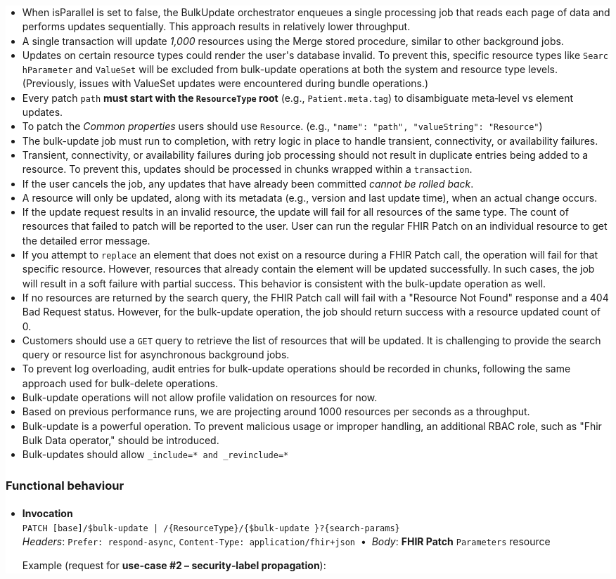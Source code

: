 - When isParallel is set to false, the BulkUpdate orchestrator enqueues a single processing job that reads each page of data and performs updates sequentially. This approach results in relatively lower throughput.
- A single transaction will update *1,000* resources using the Merge stored procedure, similar to other background jobs.
- Updates on certain resource types could render the user's database invalid. To prevent this, specific resource types like `SearchParameter` and `ValueSet` will be excluded from bulk-update operations at both the system and resource type levels. (Previously, issues with ValueSet updates were encountered during bundle operations.)
- Every patch `path` **must start with the `ResourceType` root** (e.g., `Patient.meta.tag`) to disambiguate meta‑level vs element updates. 
- To patch the *Common properties* users should use `Resource`. (e.g., `"name": "path", "valueString": "Resource"`)
- The bulk-update job must run to completion, with retry logic in place to handle transient, connectivity, or availability failures.
- Transient, connectivity, or availability failures during job processing should not result in duplicate entries being added to a resource. To prevent this, updates should be processed in chunks wrapped within a `transaction`. 
- If the user cancels the job, any updates that have already been committed *cannot be rolled back*.
- A resource will only be updated, along with its metadata (e.g., version and last update time), when an actual change occurs.
- If the update request results in an invalid resource, the update will fail for all resources of the same type. The count of resources that failed to patch will be reported to the user. User can run the regular FHIR Patch on an individual resource to get the detailed error message.
- If you attempt to `replace` an element that does not exist on a resource during a FHIR Patch call, the operation will fail for that specific resource. However, resources that already contain the element will be updated successfully. In such cases, the job will result in a soft failure with partial success. This behavior is consistent with the bulk-update operation as well.
- If no resources are returned by the search query, the FHIR Patch call will fail with a "Resource Not Found" response and a 404 Bad Request status. However, for the bulk-update operation, the job should return success with a resource updated count of 0.
- Customers should use a `GET` query to retrieve the list of resources that will be updated. It is challenging to provide the search query or resource list for asynchronous background jobs.
- To prevent log overloading, audit entries for bulk-update operations should be recorded in chunks, following the same approach used for bulk-delete operations.
- Bulk-update operations will not allow profile validation on resources for now.
- Based on previous performance runs, we are projecting around 1000 resources per seconds as a throughput.
- Bulk-update is a powerful operation. To prevent malicious usage or improper handling, an additional RBAC role, such as "Fhir Bulk Data operator," should be introduced.
- Bulk-updates should allow `_include=* and _revinclude=*`

### Functional behaviour

- **Invocation**  
  `PATCH [base]/$bulk-update | /{ResourceType}/{$bulk-update }?{search-params}`  
  *Headers*: `Prefer: respond-async`, `Content-Type: application/fhir+json` &nbsp;•&nbsp; *Body*: **FHIR Patch** `Parameters` resource  

  Example (request for **use‑case #2 – security‑label propagation**):
